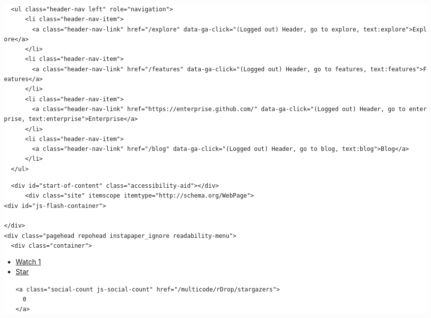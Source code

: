       <ul class="header-nav left" role="navigation">
          <li class="header-nav-item">
            <a class="header-nav-link" href="/explore" data-ga-click="(Logged out) Header, go to explore, text:explore">Explore</a>
          </li>
          <li class="header-nav-item">
            <a class="header-nav-link" href="/features" data-ga-click="(Logged out) Header, go to features, text:features">Features</a>
          </li>
          <li class="header-nav-item">
            <a class="header-nav-link" href="https://enterprise.github.com/" data-ga-click="(Logged out) Header, go to enterprise, text:enterprise">Enterprise</a>
          </li>
          <li class="header-nav-item">
            <a class="header-nav-link" href="/blog" data-ga-click="(Logged out) Header, go to blog, text:blog">Blog</a>
          </li>
      </ul>

  </div>
</div>



      <div id="start-of-content" class="accessibility-aid"></div>
          <div class="site" itemscope itemtype="http://schema.org/WebPage">
    <div id="js-flash-container">
      
    </div>
    <div class="pagehead repohead instapaper_ignore readability-menu">
      <div class="container">
        
<ul class="pagehead-actions">

  <li>
      <a href="/login?return_to=%2Fmulticode%2FrDrop"
    class="btn btn-sm btn-with-count tooltipped tooltipped-n"
    aria-label="You must be signed in to watch a repository" rel="nofollow">
    <span class="octicon octicon-eye"></span>
    Watch
  </a>
  <a class="social-count" href="/multicode/rDrop/watchers">
    1
  </a>

  </li>

  <li>
      <a href="/login?return_to=%2Fmulticode%2FrDrop"
    class="btn btn-sm btn-with-count tooltipped tooltipped-n"
    aria-label="You must be signed in to star a repository" rel="nofollow">
    <span class="octicon octicon-star"></span>
    Star
  </a>

    <a class="social-count js-social-count" href="/multicode/rDrop/stargazers">
      0
    </a>
